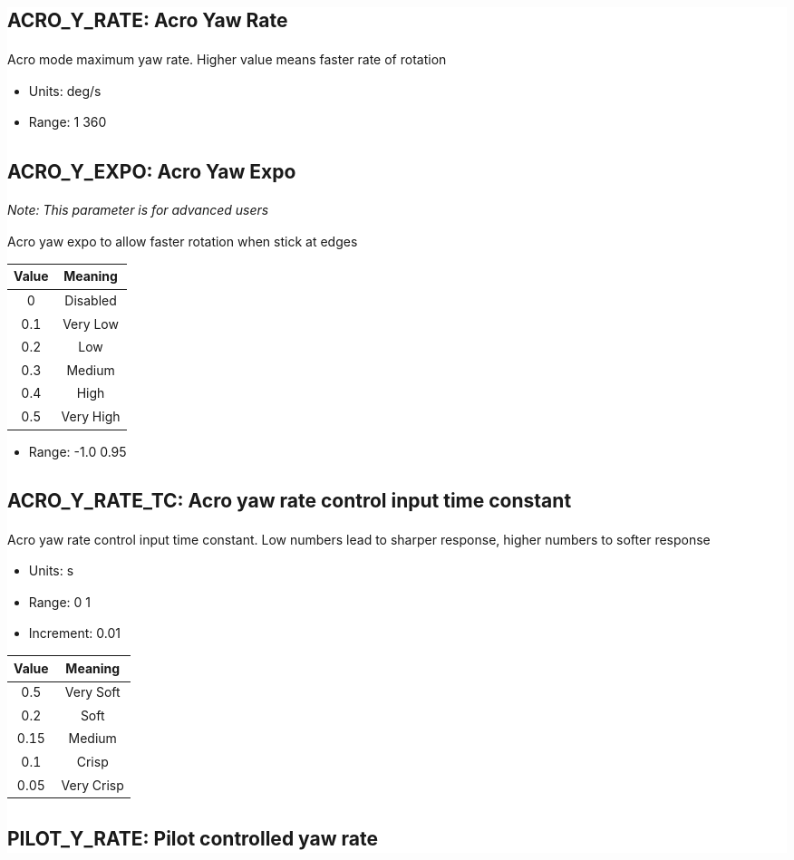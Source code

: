 ## ACRO_Y_RATE: Acro Yaw Rate

Acro mode maximum yaw rate.  Higher value means faster rate of rotation

- Units: deg/s

- Range: 1 360

## ACRO_Y_EXPO: Acro Yaw Expo

*Note: This parameter is for advanced users*

Acro yaw expo to allow faster rotation when stick at edges

|Value|Meaning|
|:---:|:---:|
|0|Disabled|
|0.1|Very Low|
|0.2|Low|
|0.3|Medium|
|0.4|High|
|0.5|Very High|

- Range: -1.0 0.95

## ACRO_Y_RATE_TC: Acro yaw rate control input time constant

Acro yaw rate control input time constant.  Low numbers lead to sharper response, higher numbers to softer response

- Units: s

- Range: 0 1

- Increment: 0.01

|Value|Meaning|
|:---:|:---:|
|0.5|Very Soft|
|0.2|Soft|
|0.15|Medium|
|0.1|Crisp|
|0.05|Very Crisp|

## PILOT_Y_RATE: Pilot controlled yaw rate
